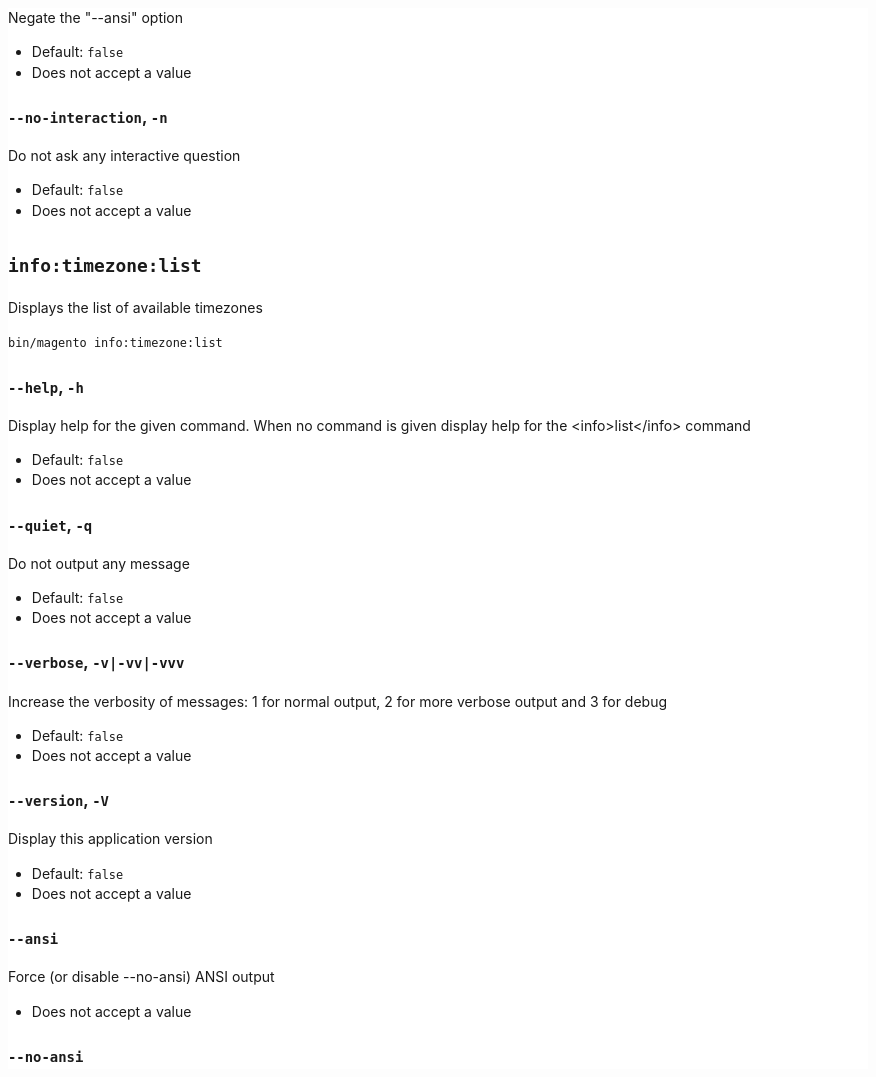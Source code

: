 Negate the &quot;--ansi&quot; option
   
-  Default: `false`
-  Does not accept a value

### `--no-interaction`, `-n`

Do not ask any interactive question
   
-  Default: `false`
-  Does not accept a value


## `info:timezone:list`

Displays the list of available timezones

```bash
bin/magento info:timezone:list
```

### `--help`, `-h`

Display help for the given command. When no command is given display help for the &lt;info&gt;list&lt;/info&gt; command
   
-  Default: `false`
-  Does not accept a value

### `--quiet`, `-q`

Do not output any message
   
-  Default: `false`
-  Does not accept a value

### `--verbose`, `-v|-vv|-vvv`

Increase the verbosity of messages: 1 for normal output, 2 for more verbose output and 3 for debug
   
-  Default: `false`
-  Does not accept a value

### `--version`, `-V`

Display this application version
   
-  Default: `false`
-  Does not accept a value

### `--ansi`

Force (or disable --no-ansi) ANSI output
   
-  Does not accept a value

### `--no-ansi`
